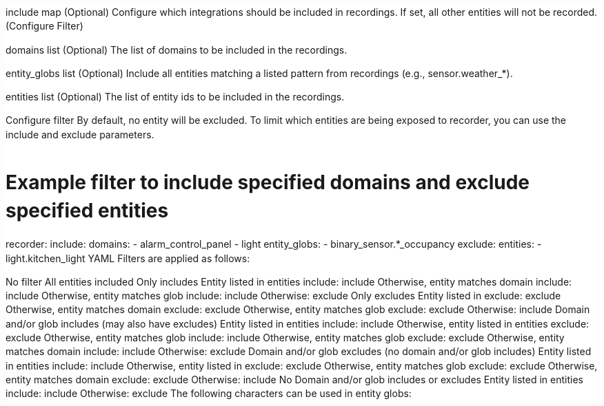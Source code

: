 include map (Optional)
Configure which integrations should be included in recordings. If set, all other entities will not be recorded. (Configure Filter)

domains list (Optional)
The list of domains to be included in the recordings.

entity_globs list (Optional)
Include all entities matching a listed pattern from recordings (e.g., sensor.weather_*).

entities list (Optional)
The list of entity ids to be included in the recordings.

Configure filter 
By default, no entity will be excluded. To limit which entities are being exposed to recorder, you can use the include and exclude parameters.

# Example filter to include specified domains and exclude specified entities
recorder:
  include:
    domains:
      - alarm_control_panel
      - light
    entity_globs:
      - binary_sensor.*_occupancy
  exclude:
    entities:
      - light.kitchen_light
YAML
Filters are applied as follows:

No filter
All entities included
Only includes
Entity listed in entities include: include
Otherwise, entity matches domain include: include
Otherwise, entity matches glob include: include
Otherwise: exclude
Only excludes
Entity listed in exclude: exclude
Otherwise, entity matches domain exclude: exclude
Otherwise, entity matches glob exclude: exclude
Otherwise: include
Domain and/or glob includes (may also have excludes)
Entity listed in entities include: include
Otherwise, entity listed in entities exclude: exclude
Otherwise, entity matches glob include: include
Otherwise, entity matches glob exclude: exclude
Otherwise, entity matches domain include: include
Otherwise: exclude
Domain and/or glob excludes (no domain and/or glob includes)
Entity listed in entities include: include
Otherwise, entity listed in exclude: exclude
Otherwise, entity matches glob exclude: exclude
Otherwise, entity matches domain exclude: exclude
Otherwise: include
No Domain and/or glob includes or excludes
Entity listed in entities include: include
Otherwise: exclude
The following characters can be used in entity globs:
